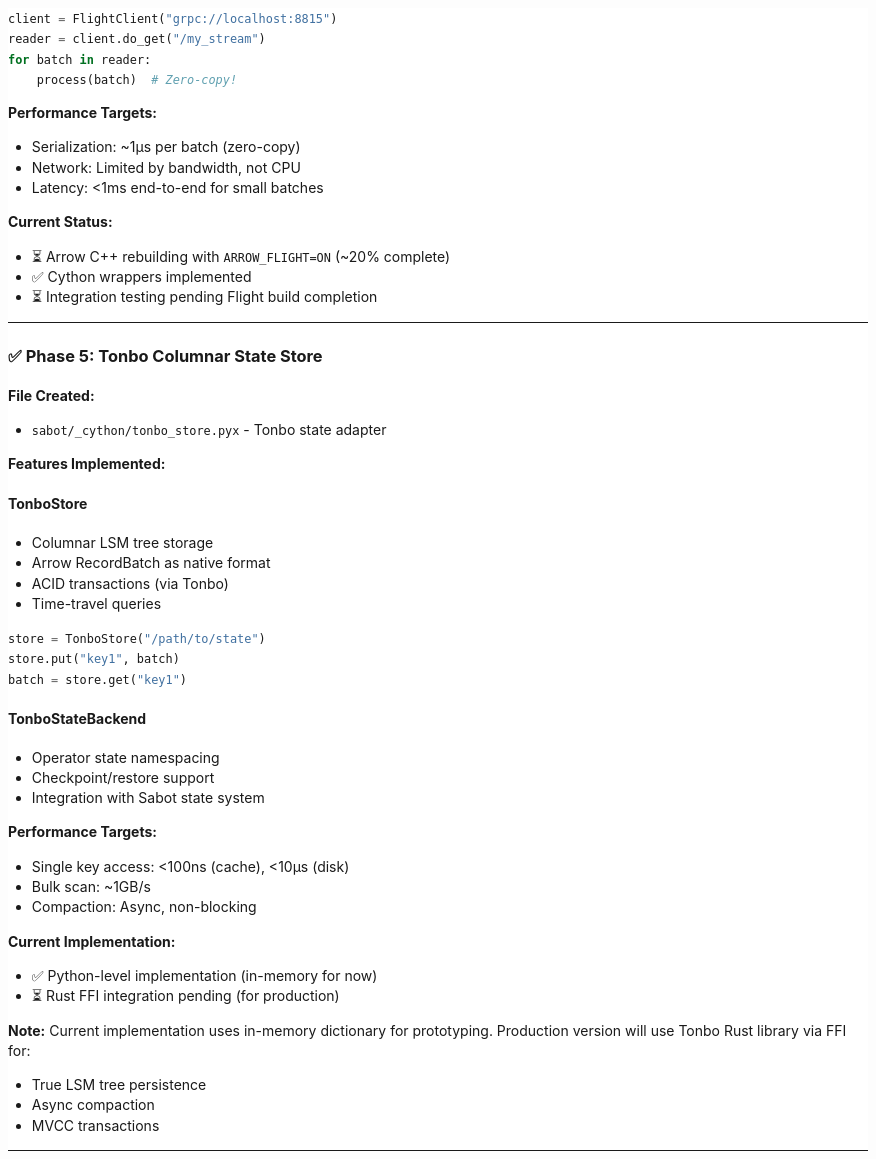 ```python
client = FlightClient("grpc://localhost:8815")
reader = client.do_get("/my_stream")
for batch in reader:
    process(batch)  # Zero-copy!
```

**Performance Targets:**
- Serialization: ~1μs per batch (zero-copy)
- Network: Limited by bandwidth, not CPU
- Latency: <1ms end-to-end for small batches

**Current Status:**
- ⏳ Arrow C++ rebuilding with `ARROW_FLIGHT=ON` (~20% complete)
- ✅ Cython wrappers implemented
- ⏳ Integration testing pending Flight build completion

---

### ✅ Phase 5: Tonbo Columnar State Store
**File Created:**
- `sabot/_cython/tonbo_store.pyx` - Tonbo state adapter

**Features Implemented:**

#### TonboStore
- Columnar LSM tree storage
- Arrow RecordBatch as native format
- ACID transactions (via Tonbo)
- Time-travel queries

```python
store = TonboStore("/path/to/state")
store.put("key1", batch)
batch = store.get("key1")
```

#### TonboStateBackend
- Operator state namespacing
- Checkpoint/restore support
- Integration with Sabot state system

**Performance Targets:**
- Single key access: <100ns (cache), <10μs (disk)
- Bulk scan: ~1GB/s
- Compaction: Async, non-blocking

**Current Implementation:**
- ✅ Python-level implementation (in-memory for now)
- ⏳ Rust FFI integration pending (for production)

**Note:** Current implementation uses in-memory dictionary for prototyping. Production version will use Tonbo Rust library via FFI for:
- True LSM tree persistence
- Async compaction
- MVCC transactions

---